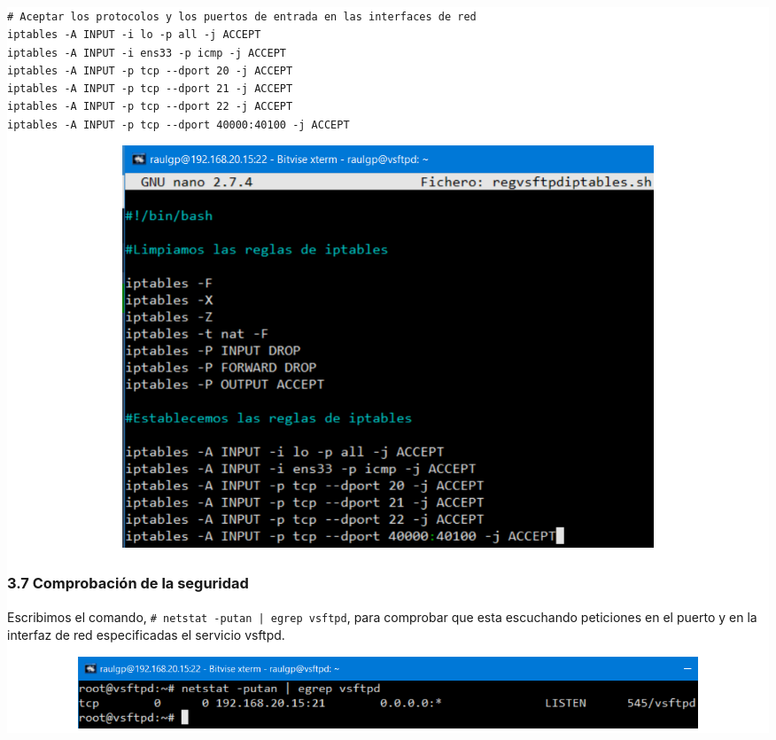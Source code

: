 	# Aceptar los protocolos y los puertos de entrada en las interfaces de red  
	iptables -A INPUT -i lo -p all -j ACCEPT  
	iptables -A INPUT -i ens33 -p icmp -j ACCEPT  
	iptables -A INPUT -p tcp --dport 20 -j ACCEPT  
	iptables -A INPUT -p tcp --dport 21 -j ACCEPT  
	iptables -A INPUT -p tcp --dport 22 -j ACCEPT  
	iptables -A INPUT -p tcp --dport 40000:40100 -j ACCEPT

<div align="center">
	<img src="imagenes/Seguridad/Captura9.PNG" alt="Configuración de las reglas de iptables." width="600px">
</div>

### 3.7  Comprobación de la seguridad

Escribimos el comando, `# netstat -putan | egrep vsftpd`, para comprobar que esta escuchando peticiones en el puerto y en la interfaz de red especificadas el servicio vsftpd.

<div align="center">
	<img src="imagenes/Comprobacion_de_la_seguridad/Captura.PNG" alt="Puerto e interfaz de red de escucha de peticiones del servidor vsftpd." width="700px">
</div>
